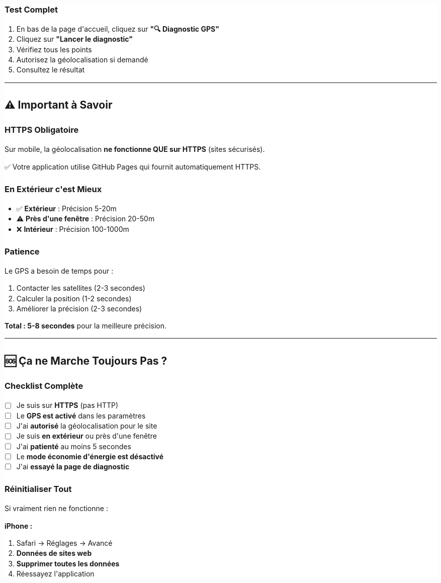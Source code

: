 ### Test Complet

1. En bas de la page d'accueil, cliquez sur **"🔍 Diagnostic GPS"**
2. Cliquez sur **"Lancer le diagnostic"**
3. Vérifiez tous les points
4. Autorisez la géolocalisation si demandé
5. Consultez le résultat

---

## ⚠️ Important à Savoir

### HTTPS Obligatoire

Sur mobile, la géolocalisation **ne fonctionne QUE sur HTTPS** (sites sécurisés).

✅ Votre application utilise GitHub Pages qui fournit automatiquement HTTPS.

### En Extérieur c'est Mieux

- ✅ **Extérieur** : Précision 5-20m
- ⚠️ **Près d'une fenêtre** : Précision 20-50m
- ❌ **Intérieur** : Précision 100-1000m

### Patience

Le GPS a besoin de temps pour :
1. Contacter les satellites (2-3 secondes)
2. Calculer la position (1-2 secondes)
3. Améliorer la précision (2-3 secondes)

**Total : 5-8 secondes** pour la meilleure précision.

---

## 🆘 Ça ne Marche Toujours Pas ?

### Checklist Complète

- [ ] Je suis sur **HTTPS** (pas HTTP)
- [ ] Le **GPS est activé** dans les paramètres
- [ ] J'ai **autorisé** la géolocalisation pour le site
- [ ] Je suis **en extérieur** ou près d'une fenêtre
- [ ] J'ai **patienté** au moins 5 secondes
- [ ] Le **mode économie d'énergie est désactivé**
- [ ] J'ai **essayé la page de diagnostic**

### Réinitialiser Tout

Si vraiment rien ne fonctionne :

**iPhone :**
1. Safari → Réglages → Avancé
2. **Données de sites web**
3. **Supprimer toutes les données**
4. Réessayez l'application
